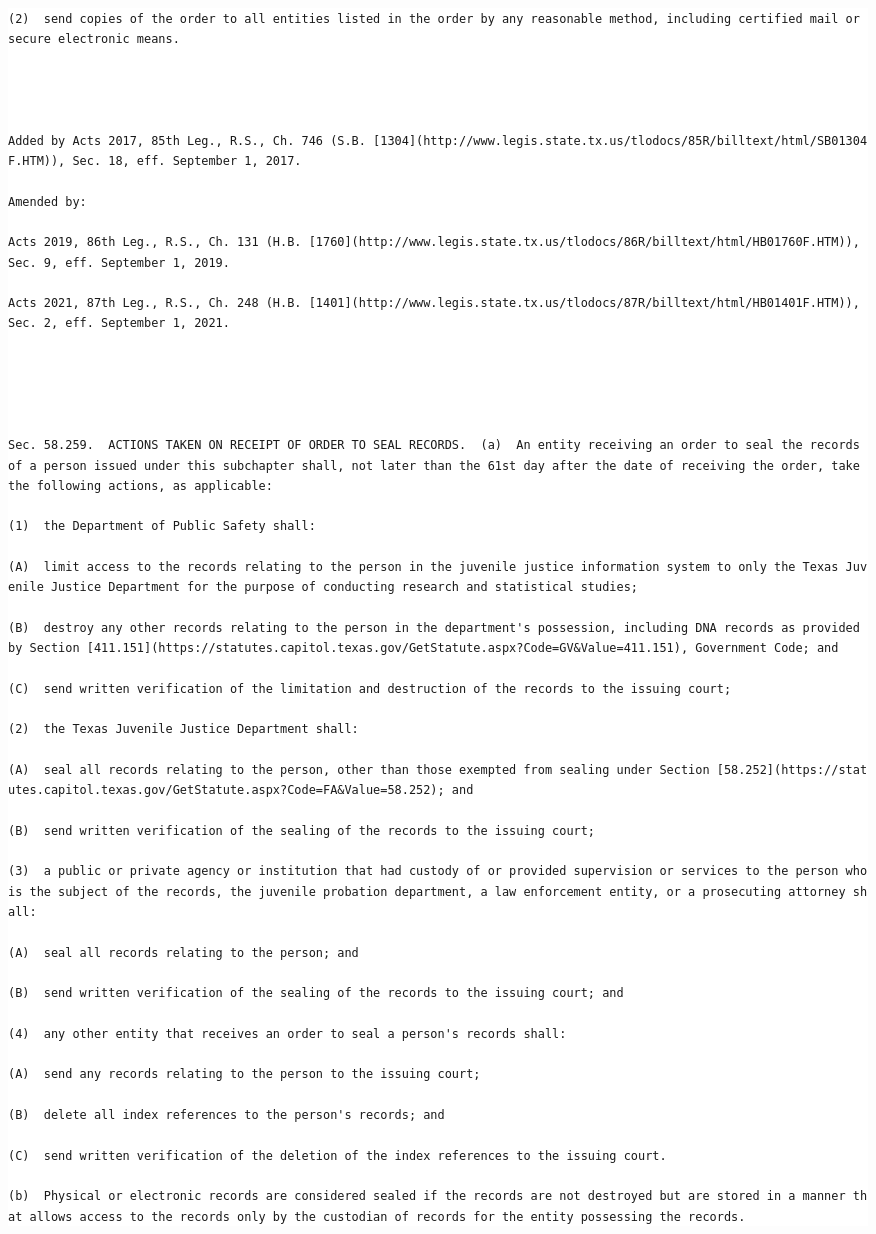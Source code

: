     (2)  send copies of the order to all entities listed in the order by any reasonable method, including certified mail or secure electronic means.
    
    
    
    
    Added by Acts 2017, 85th Leg., R.S., Ch. 746 (S.B. [1304](http://www.legis.state.tx.us/tlodocs/85R/billtext/html/SB01304F.HTM)), Sec. 18, eff. September 1, 2017.
    
    Amended by: 
    
    Acts 2019, 86th Leg., R.S., Ch. 131 (H.B. [1760](http://www.legis.state.tx.us/tlodocs/86R/billtext/html/HB01760F.HTM)), Sec. 9, eff. September 1, 2019.
    
    Acts 2021, 87th Leg., R.S., Ch. 248 (H.B. [1401](http://www.legis.state.tx.us/tlodocs/87R/billtext/html/HB01401F.HTM)), Sec. 2, eff. September 1, 2021.
    
    
    
    
    
    Sec. 58.259.  ACTIONS TAKEN ON RECEIPT OF ORDER TO SEAL RECORDS.  (a)  An entity receiving an order to seal the records of a person issued under this subchapter shall, not later than the 61st day after the date of receiving the order, take the following actions, as applicable:
    
    (1)  the Department of Public Safety shall:
    
    (A)  limit access to the records relating to the person in the juvenile justice information system to only the Texas Juvenile Justice Department for the purpose of conducting research and statistical studies;
    
    (B)  destroy any other records relating to the person in the department's possession, including DNA records as provided by Section [411.151](https://statutes.capitol.texas.gov/GetStatute.aspx?Code=GV&Value=411.151), Government Code; and
    
    (C)  send written verification of the limitation and destruction of the records to the issuing court;
    
    (2)  the Texas Juvenile Justice Department shall:
    
    (A)  seal all records relating to the person, other than those exempted from sealing under Section [58.252](https://statutes.capitol.texas.gov/GetStatute.aspx?Code=FA&Value=58.252); and
    
    (B)  send written verification of the sealing of the records to the issuing court;
    
    (3)  a public or private agency or institution that had custody of or provided supervision or services to the person who is the subject of the records, the juvenile probation department, a law enforcement entity, or a prosecuting attorney shall:
    
    (A)  seal all records relating to the person; and
    
    (B)  send written verification of the sealing of the records to the issuing court; and
    
    (4)  any other entity that receives an order to seal a person's records shall:
    
    (A)  send any records relating to the person to the issuing court;
    
    (B)  delete all index references to the person's records; and
    
    (C)  send written verification of the deletion of the index references to the issuing court.
    
    (b)  Physical or electronic records are considered sealed if the records are not destroyed but are stored in a manner that allows access to the records only by the custodian of records for the entity possessing the records.
    